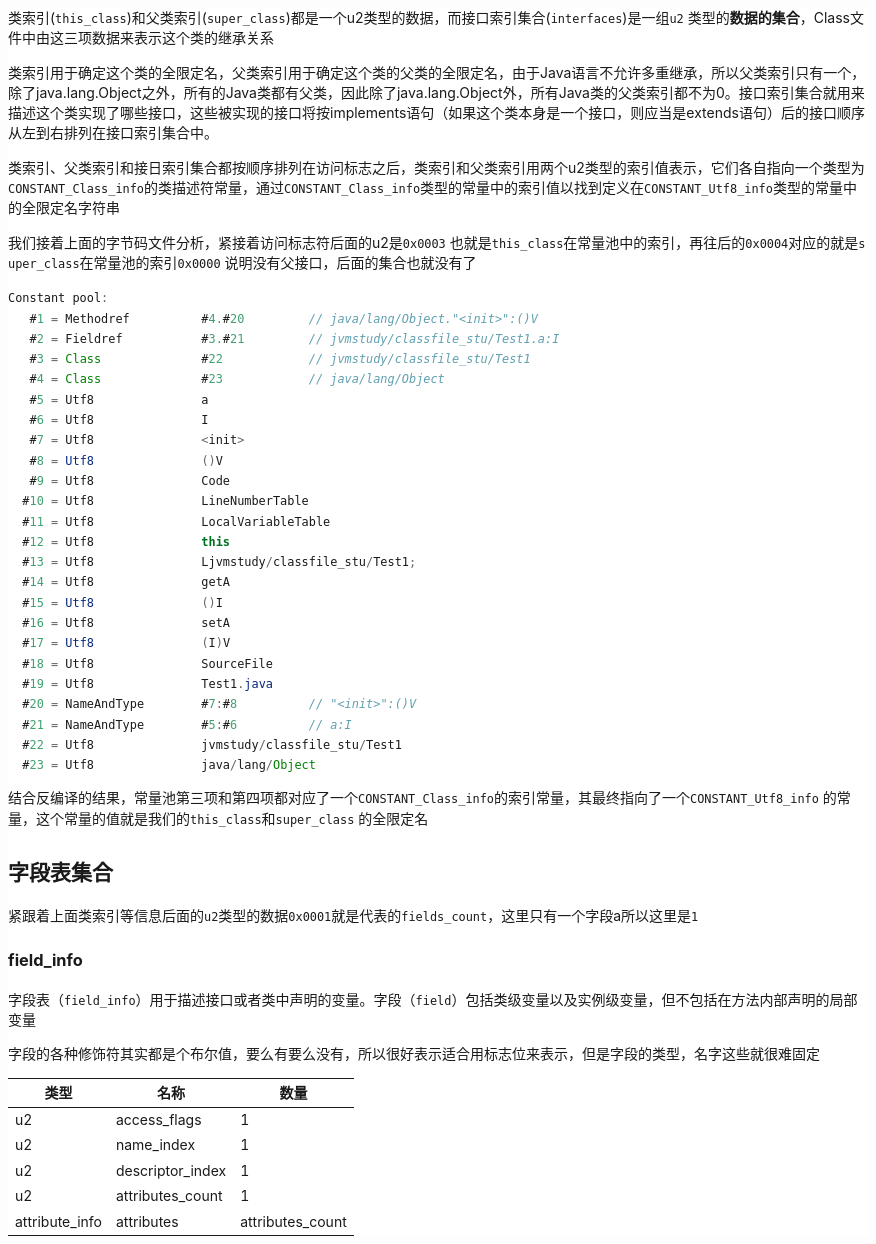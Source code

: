 类索引(`this_class`)和父类索引(`super_class`)都是一个u2类型的数据，而接口索引集合(`interfaces`)是一组`u2` 类型的**数据的集合**，Class文件中由这三项数据来表示这个类的继承关系

类索引用于确定这个类的全限定名，父类索引用于确定这个类的父类的全限定名，由于Java语言不允许多重继承，所以父类索引只有一个，除了java.lang.Object之外，所有的Java类都有父类，因此除了java.lang.Object外，所有Java类的父类索引都不为0。接口索引集合就用来描述这个类实现了哪些接口，这些被实现的接口将按implements语句（如果这个类本身是一个接口，则应当是extends语句）后的接口顺序从左到右排列在接口索引集合中。

类索引、父类索引和接日索引集合都按顺序排列在访问标志之后，类索引和父类索引用两个u2类型的索引值表示，它们各自指向一个类型为`CONSTANT_Class_info`的类描述符常量，通过`CONSTANT_Class_info`类型的常量中的索引值以找到定义在`CONSTANT_Utf8_info`类型的常量中的全限定名字符串

我们接着上面的字节码文件分析，紧接着访问标志符后面的u2是`0x0003` 也就是`this_class`在常量池中的索引，再往后的`0x0004`对应的就是`super_class`在常量池的索引`0x0000` 说明没有父接口，后面的集合也就没有了

```java
Constant pool:
   #1 = Methodref          #4.#20         // java/lang/Object."<init>":()V
   #2 = Fieldref           #3.#21         // jvmstudy/classfile_stu/Test1.a:I
   #3 = Class              #22            // jvmstudy/classfile_stu/Test1
   #4 = Class              #23            // java/lang/Object
   #5 = Utf8               a
   #6 = Utf8               I
   #7 = Utf8               <init>
   #8 = Utf8               ()V
   #9 = Utf8               Code
  #10 = Utf8               LineNumberTable
  #11 = Utf8               LocalVariableTable
  #12 = Utf8               this
  #13 = Utf8               Ljvmstudy/classfile_stu/Test1;
  #14 = Utf8               getA
  #15 = Utf8               ()I
  #16 = Utf8               setA
  #17 = Utf8               (I)V
  #18 = Utf8               SourceFile
  #19 = Utf8               Test1.java
  #20 = NameAndType        #7:#8          // "<init>":()V
  #21 = NameAndType        #5:#6          // a:I
  #22 = Utf8               jvmstudy/classfile_stu/Test1
  #23 = Utf8               java/lang/Object
```

结合反编译的结果，常量池第三项和第四项都对应了一个`CONSTANT_Class_info`的索引常量，其最终指向了一个`CONSTANT_Utf8_info` 的常量，这个常量的值就是我们的`this_class`和`super_class` 的全限定名

## 字段表集合

紧跟着上面类索引等信息后面的`u2`类型的数据`0x0001`就是代表的`fields_count`，这里只有一个字段a所以这里是`1`

### field_info

字段表（`field_info`）用于描述接口或者类中声明的变量。字段（`field`）包括类级变量以及实例级变量，但不包括在方法内部声明的局部变量

字段的各种修饰符其实都是个布尔值，要么有要么没有，所以很好表示适合用标志位来表示，但是字段的类型，名字这些就很难固定

| 类型           | 名称             | 数量             |
| -------------- | ---------------- | ---------------- |
| u2             | access_flags     | 1                |
| u2             | name_index       | 1                |
| u2             | descriptor_index | 1                |
| u2             | attributes_count | 1                |
| attribute_info | attributes       | attributes_count |
